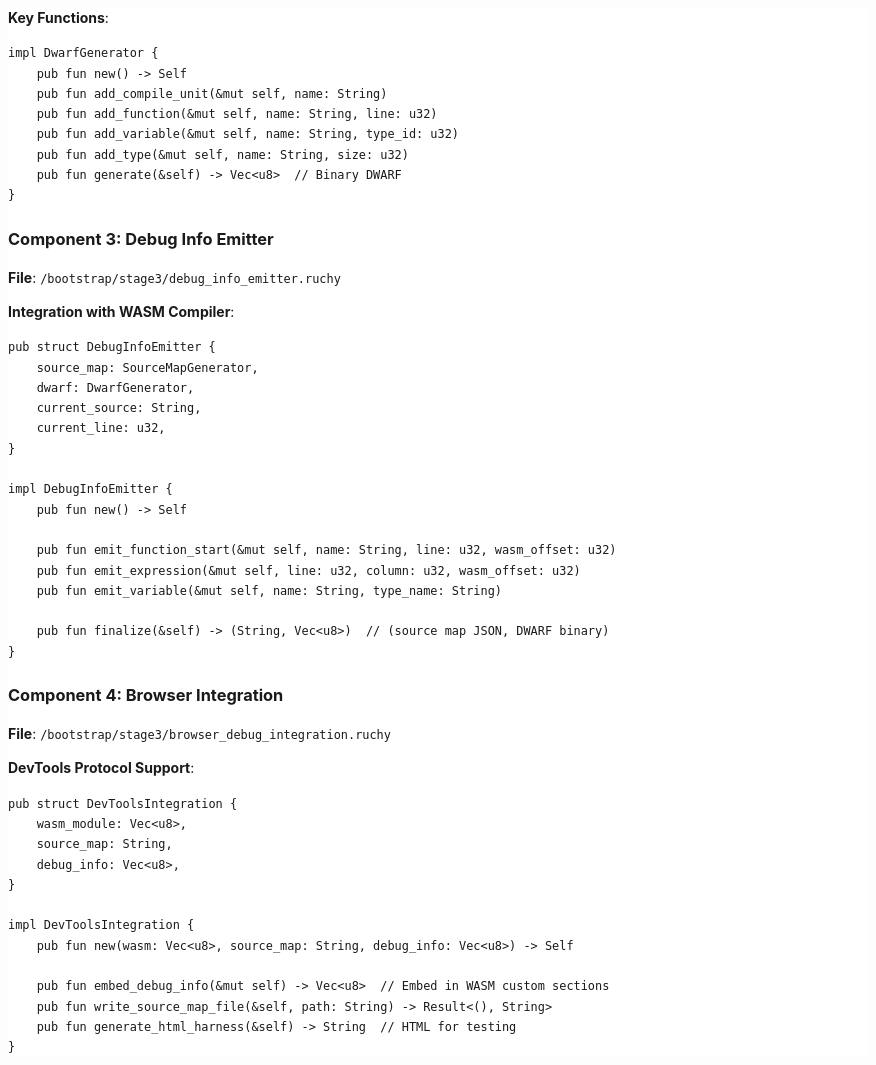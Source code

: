 **Key Functions**:
```ruchy
impl DwarfGenerator {
    pub fun new() -> Self
    pub fun add_compile_unit(&mut self, name: String)
    pub fun add_function(&mut self, name: String, line: u32)
    pub fun add_variable(&mut self, name: String, type_id: u32)
    pub fun add_type(&mut self, name: String, size: u32)
    pub fun generate(&self) -> Vec<u8>  // Binary DWARF
}
```

### Component 3: Debug Info Emitter

**File**: `/bootstrap/stage3/debug_info_emitter.ruchy`

**Integration with WASM Compiler**:
```ruchy
pub struct DebugInfoEmitter {
    source_map: SourceMapGenerator,
    dwarf: DwarfGenerator,
    current_source: String,
    current_line: u32,
}

impl DebugInfoEmitter {
    pub fun new() -> Self

    pub fun emit_function_start(&mut self, name: String, line: u32, wasm_offset: u32)
    pub fun emit_expression(&mut self, line: u32, column: u32, wasm_offset: u32)
    pub fun emit_variable(&mut self, name: String, type_name: String)

    pub fun finalize(&self) -> (String, Vec<u8>)  // (source map JSON, DWARF binary)
}
```

### Component 4: Browser Integration

**File**: `/bootstrap/stage3/browser_debug_integration.ruchy`

**DevTools Protocol Support**:
```ruchy
pub struct DevToolsIntegration {
    wasm_module: Vec<u8>,
    source_map: String,
    debug_info: Vec<u8>,
}

impl DevToolsIntegration {
    pub fun new(wasm: Vec<u8>, source_map: String, debug_info: Vec<u8>) -> Self

    pub fun embed_debug_info(&mut self) -> Vec<u8>  // Embed in WASM custom sections
    pub fun write_source_map_file(&self, path: String) -> Result<(), String>
    pub fun generate_html_harness(&self) -> String  // HTML for testing
}
```
